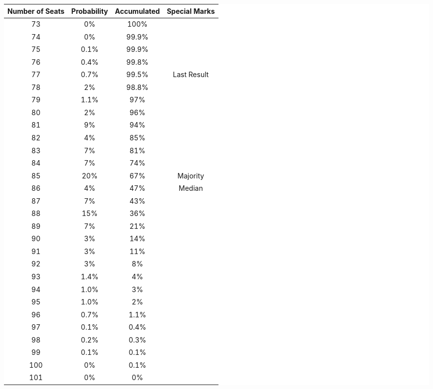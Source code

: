 | Number of Seats | Probability | Accumulated | Special Marks |
|:---------------:|:-----------:|:-----------:|:-------------:|
| 73 | 0% | 100% |  |
| 74 | 0% | 99.9% |  |
| 75 | 0.1% | 99.9% |  |
| 76 | 0.4% | 99.8% |  |
| 77 | 0.7% | 99.5% | Last Result |
| 78 | 2% | 98.8% |  |
| 79 | 1.1% | 97% |  |
| 80 | 2% | 96% |  |
| 81 | 9% | 94% |  |
| 82 | 4% | 85% |  |
| 83 | 7% | 81% |  |
| 84 | 7% | 74% |  |
| 85 | 20% | 67% | Majority |
| 86 | 4% | 47% | Median |
| 87 | 7% | 43% |  |
| 88 | 15% | 36% |  |
| 89 | 7% | 21% |  |
| 90 | 3% | 14% |  |
| 91 | 3% | 11% |  |
| 92 | 3% | 8% |  |
| 93 | 1.4% | 4% |  |
| 94 | 1.0% | 3% |  |
| 95 | 1.0% | 2% |  |
| 96 | 0.7% | 1.1% |  |
| 97 | 0.1% | 0.4% |  |
| 98 | 0.2% | 0.3% |  |
| 99 | 0.1% | 0.1% |  |
| 100 | 0% | 0.1% |  |
| 101 | 0% | 0% |  |
